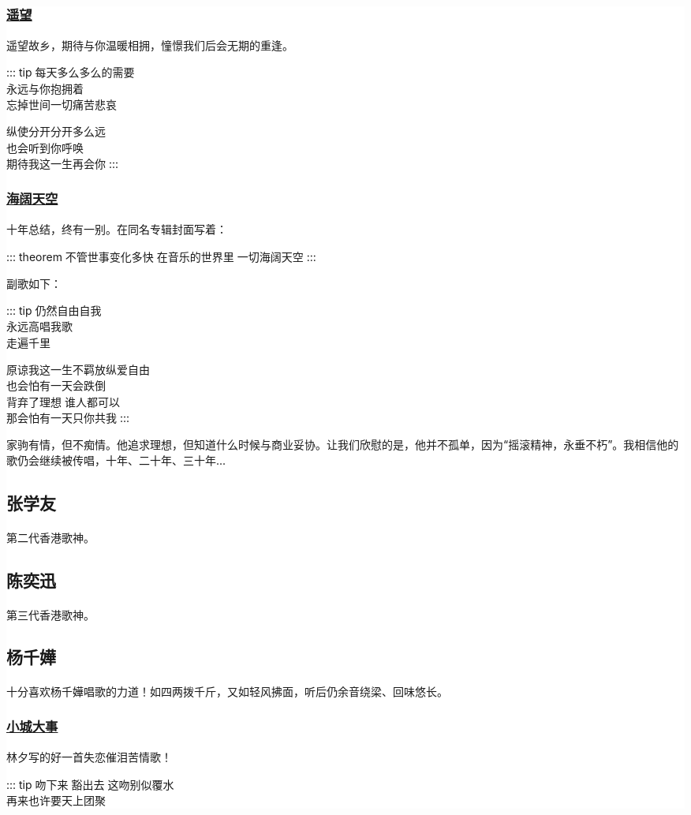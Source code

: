### [遥望](https://youtu.be/PNNoSo3QIV4)

遥望故乡，期待与你温暖相拥，憧憬我们后会无期的重逢。

::: tip
每天多么多么的需要  
永远与你抱拥着  
忘掉世间一切痛苦悲哀

纵使分开分开多么远  
也会听到你呼唤  
期待我这一生再会你
:::

### [海阔天空](https://youtu.be/qu_FSptjRic)

十年总结，终有一别。在同名专辑封面写着：

::: theorem
不管世事变化多快 在音乐的世界里 一切海阔天空
:::

副歌如下：

::: tip
仍然自由自我  
永远高唱我歌  
走遍千里

原谅我这一生不羁放纵爱自由  
也会怕有一天会跌倒  
背弃了理想 谁人都可以  
那会怕有一天只你共我
:::

家驹有情，但不痴情。他追求理想，但知道什么时候与商业妥协。让我们欣慰的是，他并不孤单，因为“摇滚精神，永垂不朽”。我相信他的歌仍会继续被传唱，十年、二十年、三十年...

## 张学友

第二代香港歌神。

## 陈奕迅

第三代香港歌神。

## 杨千嬅

十分喜欢杨千嬅唱歌的力道！如四两拨千斤，又如轻风拂面，听后仍余音绕梁、回味悠长。

### [小城大事](https://youtu.be/WJaufugjeSQ)

林夕写的好一首失恋催泪苦情歌！

::: tip
吻下来 豁出去 这吻别似覆水  
再来也许要天上团聚
